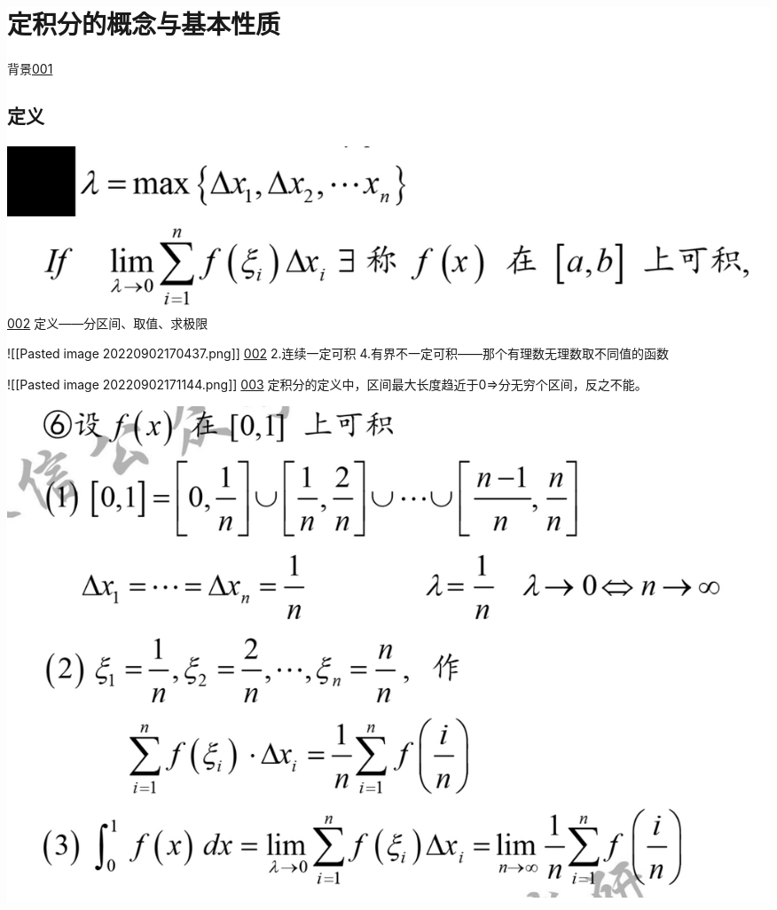 # 定积分的概念与基本性质

背景[001](bookxnotepro://opennote/?nb={ec423aab-2142-4b0d-a00e-1aaa4360aa38}&book=80380b5d846461f8589b47936e6657ca&page=0&x=116&y=185&id=4634&uuid=e711dc2c5b221f12d51eff6f6e8499a9)

## 定义
![](Attachment/20220902165749.png)
	[002](bookxnotepro://opennote/?nb={ec423aab-2142-4b0d-a00e-1aaa4360aa38}&book=80380b5d846461f8589b47936e6657ca&page=1&x=227&y=266&id=4638&uuid=b079fb7bb9eee96c6e76cfd78729fbad)
	定义——分区间、取值、求极限

![[Pasted image 20220902170437.png]]
[002](bookxnotepro://opennote/?nb={ec423aab-2142-4b0d-a00e-1aaa4360aa38}&book=80380b5d846461f8589b47936e6657ca&page=1&x=301&y=441&id=4640&uuid=95380814374c3babc6ff44b9a7d4e0f5)
2.连续一定可积
4.有界不一定可积——那个有理数无理数取不同值的函数

![[Pasted image 20220902171144.png]]
[003](bookxnotepro://opennote/?nb={ec423aab-2142-4b0d-a00e-1aaa4360aa38}&book=80380b5d846461f8589b47936e6657ca&page=2&x=200&y=117&id=4641&uuid=5dffa55251b021a5cec374be2ce06afe)
定积分的定义中，区间最大长度趋近于0=>分无穷个区间，反之不能。


![](Attachment/20220902204540.png)